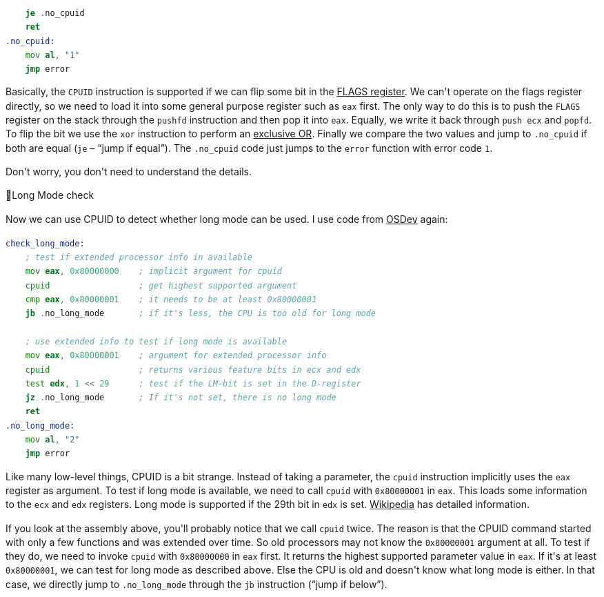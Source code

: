 ```asm
    je .no_cpuid
    ret
.no_cpuid:
    mov al, "1"
    jmp error
```

Basically, the `CPUID` instruction is supported if we can flip some bit in the [FLAGS register](https://en.wikipedia.org/wiki/FLAGS_register). We can't operate on the flags register directly, so we need to load it into some general purpose register such as `eax` first. The only way to do this is to push the `FLAGS` register on the stack through the `pushfd` instruction and then pop it into `eax`. Equally, we write it back through `push ecx` and `popfd`. To flip the bit we use the `xor` instruction to perform an [exclusive OR](https://en.wikipedia.org/wiki/Exclusive_or). Finally we compare the two values and jump to `.no_cpuid` if both are equal (`je` – “jump if equal”). The `.no_cpuid` code just jumps to the `error` function with error code `1`.

Don't worry, you don't need to understand the details.

🔗Long Mode check

Now we can use CPUID to detect whether long mode can be used. I use code from [OSDev](https://wiki.osdev.org/Setting_Up_Long_Mode#x86_or_x86-64) again:

```asm
check_long_mode:
    ; test if extended processor info in available
    mov eax, 0x80000000    ; implicit argument for cpuid
    cpuid                  ; get highest supported argument
    cmp eax, 0x80000001    ; it needs to be at least 0x80000001
    jb .no_long_mode       ; if it's less, the CPU is too old for long mode

    ; use extended info to test if long mode is available
    mov eax, 0x80000001    ; argument for extended processor info
    cpuid                  ; returns various feature bits in ecx and edx
    test edx, 1 << 29      ; test if the LM-bit is set in the D-register
    jz .no_long_mode       ; If it's not set, there is no long mode
    ret
.no_long_mode:
    mov al, "2"
    jmp error
```

Like many low-level things, CPUID is a bit strange. Instead of taking a parameter, the `cpuid` instruction implicitly uses the `eax` register as argument. To test if long mode is available, we need to call `cpuid` with `0x80000001` in `eax`. This loads some information to the `ecx` and `edx` registers. Long mode is supported if the 29th bit in `edx` is set. [Wikipedia](https://en.wikipedia.org/wiki/CPUID#EAX.3D80000001h:_Extended_Processor_Info_and_Feature_Bits) has detailed information.

If you look at the assembly above, you'll probably notice that we call `cpuid` twice. The reason is that the CPUID command started with only a few functions and was extended over time. So old processors may not know the `0x80000001` argument at all. To test if they do, we need to invoke `cpuid` with `0x80000000` in `eax` first. It returns the highest supported parameter value in `eax`. If it's at least `0x80000001`, we can test for long mode as described above. Else the CPU is old and doesn't know what long mode is either. In that case, we directly jump to `.no_long_mode` through the `jb` instruction (“jump if below”).
